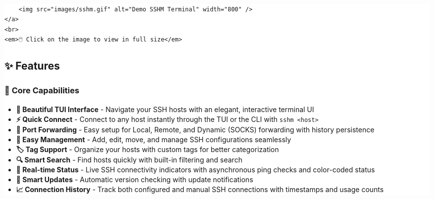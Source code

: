        <img src="images/sshm.gif" alt="Demo SSHM Terminal" width="800" />
    </a>
    <br>
    <em>🖱️ Click on the image to view in full size</em>
</p>

## ✨ Features

### 🚀 **Core Capabilities**
- **🎨 Beautiful TUI Interface** - Navigate your SSH hosts with an elegant, interactive terminal UI
- **⚡ Quick Connect** - Connect to any host instantly through the TUI or the CLI with `sshm <host>`
- **🔄 Port Forwarding** - Easy setup for Local, Remote, and Dynamic (SOCKS) forwarding with history persistence
- **📝 Easy Management** - Add, edit, move, and manage SSH configurations seamlessly
- **🏷️ Tag Support** - Organize your hosts with custom tags for better categorization
- **🔍 Smart Search** - Find hosts quickly with built-in filtering and search
- **📝 Real-time Status** - Live SSH connectivity indicators with asynchronous ping checks and color-coded status
- **🔔 Smart Updates** - Automatic version checking with update notifications
- **📈 Connection History** - Track both configured and manual SSH connections with timestamps and usage counts

